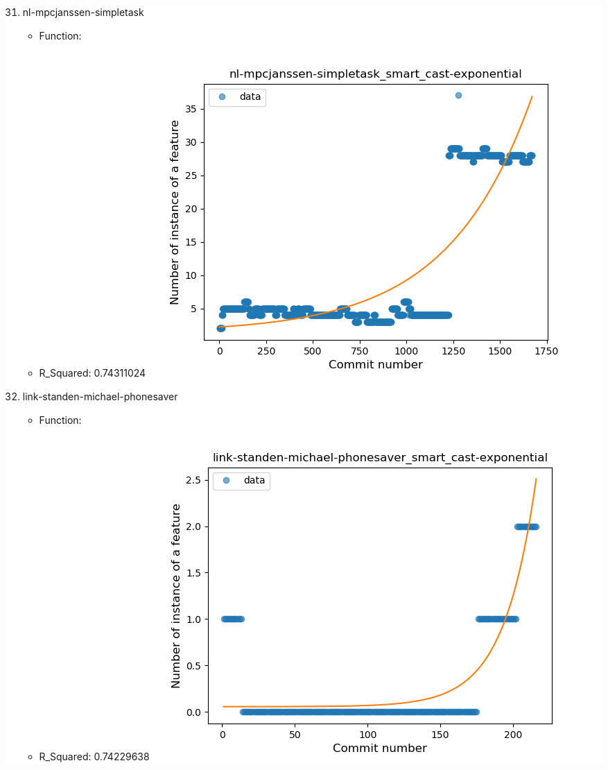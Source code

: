 31. nl-mpcjanssen-simpletask

	*  Function: ![equation](http://latex.codecogs.com/svg.latex?80.340781x%5E%7B1.002244%7D%20&plus;%201.366843)
	* R_Squared: 0.74311024
 ![nl-mpcjanssen-simpletasksmart_cast](../plots/nl-mpcjanssen-simpletask_smart_cast_T4.png)

32. link-standen-michael-phonesaver

	*  Function: ![equation](http://latex.codecogs.com/svg.latex?196.114752x%5E%7B1.04612%7D%20&plus;%200.057422)
	* R_Squared: 0.74229638
 ![link-standen-michael-phonesaversmart_cast](../plots/link-standen-michael-phonesaver_smart_cast_T4.png)
